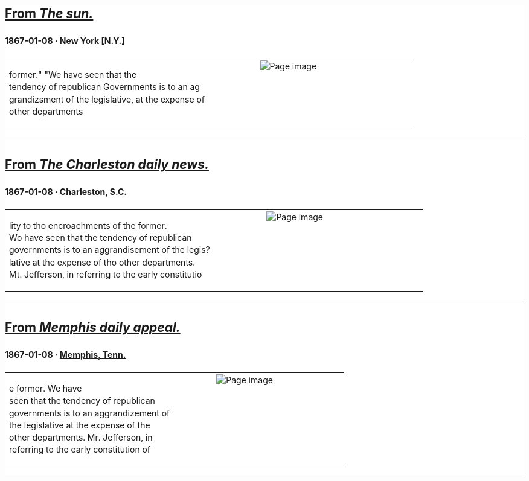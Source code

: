 
## [From _The sun._](https://www.loc.gov/resource/sn83030272/1867-01-08/ed-1/?sp=2)

#### 1867-01-08 &middot; [New York [N.Y.]](http://dbpedia.org/resource/New_York_City)

<table style="width: 100%;"><tr><td style="width: 50%">

 former.&quot; &quot;We have seen that the  
tendency of republican Governments is to an ag  
grandizsment of the legislative, at the expense of  
other departments
</td><td style="width: 50%; max-height: 75%; margin: auto; display: block;">
<img alt="Page image" src="https://tile.loc.gov/image-services/iiif/service:ndnp:nn:batch_nn_brown_ver01:data:sn83030272:0020653607A:1867010801:1273/pct:76.73229837182885,23.87810794420861,10.810299129117759,1.3796240145542753/!600,600/0/default.jpg"/>
</td>
</tr></table>

---

## [From _The Charleston daily news._](https://www.loc.gov/resource/sn84026994/1867-01-08/ed-1/?sp=1)

#### 1867-01-08 &middot; [Charleston, S.C.](http://dbpedia.org/resource/Charleston%2C_South_Carolina)

<table style="width: 100%;"><tr><td style="width: 50%">

lity to tho encroachments of the former.  
Wo have seen that the tendency of republican  
governments is to an aggrandisement of the legis?  
lative at the expense of tho other departments.  
Mt. Jefferson, in referring to the early constitutio
</td><td style="width: 50%; max-height: 75%; margin: auto; display: block;">
<img alt="Page image" src="https://tile.loc.gov/image-services/iiif/service:ndnp:scu:batch_scu_brandonblaze_ver01:data:sn84026994:00294555237:1867010801:0127/pct:28.14764874431148,26.90817117447885,13.961458508904995,2.076449231020275/!600,600/0/default.jpg"/>
</td>
</tr></table>

---

## [From _Memphis daily appeal._](https://www.loc.gov/resource/sn83045160/1867-01-08/ed-1/?sp=1)

#### 1867-01-08 &middot; [Memphis, Tenn.](http://dbpedia.org/resource/Memphis%2C_Tennessee)

<table style="width: 100%;"><tr><td style="width: 50%">

e former. We have  
seen that the tendency of republican  
governments is to an aggrandizement of  
 the legislative at the expense of the  
other departments. Mr. Jefferson, in  
 referring to the early constitution of
</td><td style="width: 50%; max-height: 75%; margin: auto; display: block;">
<img alt="Page image" src="https://tile.loc.gov/image-services/iiif/service:ndnp:tu:batch_tu_bonnielou_ver01:data:sn83045160:00200292959:1867010801:0015/pct:26.142791622076135,66.52317880794702,9.67741935483871,2.0309050772626933/!600,600/0/default.jpg"/>
</td>
</tr></table>

---